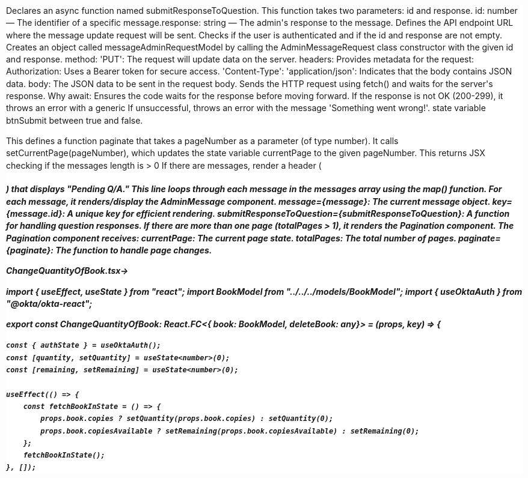 
Declares an async function named submitResponseToQuestion.
This function takes two parameters: id and response.
id: number — The identifier of a specific message.response: string — The admin's response to the message.
Defines the API endpoint URL where the message update request will be sent.
Checks if the user is authenticated and if the id and response are not empty.
Creates an object called messageAdminRequestModel by calling the AdminMessageRequest class constructor with the given id and response.
method: 'PUT': The request will update data on the server.
headers: Provides metadata for the request:
Authorization: Uses a Bearer token for secure access.
'Content-Type': 'application/json': Indicates that the body contains JSON data.
body: The JSON data to be sent in the request body.
Sends the HTTP request using fetch() and waits for the server's response.
Why await: Ensures the code waits for the response before moving forward.
If the response is not OK (200-299), it throws an error with a generic
If unsuccessful, throws an error with the message 'Something went wrong!'.
state variable btnSubmit between true and false.


This defines a function paginate that takes a pageNumber as a parameter (of type number).
It calls setCurrentPage(pageNumber), which updates the state variable currentPage to the given pageNumber.
This returns JSX
checking if the messages length is > 0 
If there are messages, render a header (<h5>) that displays "Pending Q/A."
This line loops through each message in the messages array using the map() function.
For each message, it renders/display the AdminMessage component.
message={message}: The current message object.
key={message.id}: A unique key for efficient rendering.
submitResponseToQuestion={submitResponseToQuestion}: A function for handling question responses.
If there are more than one page (totalPages > 1), it renders the Pagination component.
The Pagination component receives:
currentPage: The current page state.
totalPages: The total number of pages.
paginate={paginate}: The function to handle page changes.

ChangeQuantityOfBook.tsx-> 

import { useEffect, useState } from "react";
import BookModel from "../../../models/BookModel";
import { useOktaAuth } from "@okta/okta-react";

export const ChangeQuantityOfBook: React.FC<{ book: BookModel, deleteBook: any}> = (props, key) => {

    const { authState } = useOktaAuth();
    const [quantity, setQuantity] = useState<number>(0);
    const [remaining, setRemaining] = useState<number>(0);

    useEffect(() => {
        const fetchBookInState = () => {
            props.book.copies ? setQuantity(props.book.copies) : setQuantity(0);
            props.book.copiesAvailable ? setRemaining(props.book.copiesAvailable) : setRemaining(0);
        };
        fetchBookInState();
    }, []);
